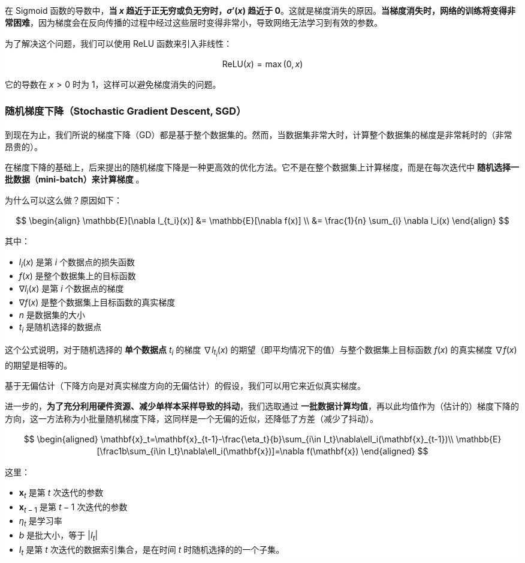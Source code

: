在 Sigmoid 函数的导数中，**当 $x$ 趋近于正无穷或负无穷时，$\sigma'(x)$ 趋近于 0**。这就是梯度消失的原因。**当梯度消失时，网络的训练将变得非常困难**，因为梯度会在反向传播的过程中经过这些层时变得非常小，导致网络无法学习到有效的参数。

为了解决这个问题，我们可以使用 ReLU 函数来引入非线性：

$$
\text{ReLU}(x)=\max(0,x)
$$

它的导数在 $x>0$ 时为 1，这样可以避免梯度消失的问题。

### 随机梯度下降（Stochastic Gradient Descent, SGD）

到现在为止，我们所说的梯度下降（GD）都是基于整个数据集的。然而，当数据集非常大时，计算整个数据集的梯度是非常耗时的（非常昂贵的）。

在梯度下降的基础上，后来提出的随机梯度下降是一种更高效的优化方法。它不是在整个数据集上计算梯度，而是在每次迭代中 **随机选择一批数据（mini-batch）来计算梯度** 。

为什么可以这么做？原因如下：

$$
\begin{align}
\mathbb{E}[\nabla l_{t_i}(x)] &= \mathbb{E}[\nabla f(x)] \\
&= \frac{1}{n} \sum_{i} \nabla l_i(x)
\end{align}
$$

其中：

- $l_i(x)$ 是第 $i$ 个数据点的损失函数
- $f(x)$ 是整个数据集上的目标函数
- $\nabla l_i(x)$ 是第 $i$ 个数据点的梯度
- $\nabla f(x)$ 是整个数据集上目标函数的真实梯度
- $n$ 是数据集的大小
- $t_i$ 是随机选择的数据点

这个公式说明，对于随机选择的 **单个数据点** $t_i$ 的梯度 $\nabla l_{t_i}(x)$ 的期望（即平均情况下的值）与整个数据集上目标函数 $f(x)$ 的真实梯度 $\nabla f(x)$​ 的期望是相等的。

基于无偏估计（下降方向是对真实梯度方向的无偏估计）的假设，我们可以用它来近似真实梯度。

进一步的，**为了充分利用硬件资源、减少单样本采样导致的抖动**，我们选取通过 **一批数据计算均值**，再以此均值作为（估计的）梯度下降的方向，这一方法称为小批量随机梯度下降，这同样是一个无偏的近似，还降低了方差（减少了抖动）。

$$
\begin{aligned}
\mathbf{x}_t=\mathbf{x}_{t-1}-\frac{\eta_t}{b}\sum_{i\in I_t}\nabla\ell_i(\mathbf{x}_{t-1})\\
\mathbb{E}[\frac1b\sum_{i\in I_t}\nabla\ell_i(\mathbf{x})]=\nabla f(\mathbf{x})
\end{aligned}
$$

这里：

- $\mathbf{x}_t$ 是第 $t$ 次迭代的参数
- $\mathbf{x}_{t-1}$ 是第 $t-1$ 次迭代的参数
- $\eta_t$ 是学习率
- $b$ 是批大小，等于 $|I_t|$
- $I_t$ 是第 $t$ 次迭代的数据索引集合，是在时间 $t$ 时随机选择的的一个子集。

